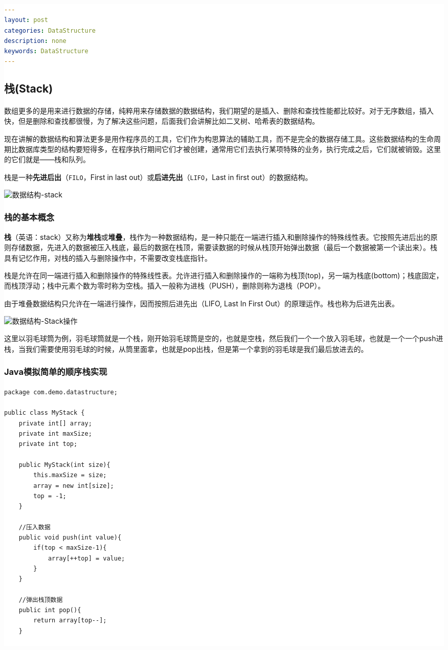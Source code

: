 ```yaml
---
layout: post
categories: DataStructure
description: none
keywords: DataStructure
---
```



## **栈**(Stack)

数组更多的是用来进行数据的存储，纯粹用来存储数据的数据结构，我们期望的是插入、删除和查找性能都比较好。对于无序数组，插入快，但是删除和查找都很慢，为了解决这些问题，后面我们会讲解比如二叉树、哈希表的数据结构。

现在讲解的数据结构和算法更多是用作程序员的工具，它们作为构思算法的辅助工具，而不是完全的数据存储工具。这些数据结构的生命周期比数据库类型的结构要短得多，在程序执行期间它们才被创建，通常用它们去执行某项特殊的业务，执行完成之后，它们就被销毁。这里的它们就是——栈和队列。

栈是一种**先进后出**（`FILO`，First in last out）或**后进先出**（`LIFO`，Last in first out）的数据结构。

![数据结构-stack](png\Java\数据结构-stack.png)

### 栈的基本概念

**栈**（英语：stack）又称为**堆栈**或**堆叠**，栈作为一种数据结构，是一种只能在一端进行插入和删除操作的特殊线性表。它按照先进后出的原则存储数据，先进入的数据被压入栈底，最后的数据在栈顶，需要读数据的时候从栈顶开始弹出数据（最后一个数据被第一个读出来）。栈具有记忆作用，对栈的插入与删除操作中，不需要改变栈底指针。

栈是允许在同一端进行插入和删除操作的特殊线性表。允许进行插入和删除操作的一端称为栈顶(top)，另一端为栈底(bottom)；栈底固定，而栈顶浮动；栈中元素个数为零时称为空栈。插入一般称为进栈（PUSH），删除则称为退栈（POP）。

由于堆叠数据结构只允许在一端进行操作，因而按照后进先出（LIFO, Last In First Out）的原理运作。栈也称为后进先出表。

![数据结构-Stack操作](png\Java\数据结构-Stack操作.png)

这里以羽毛球筒为例，羽毛球筒就是一个栈，刚开始羽毛球筒是空的，也就是空栈，然后我们一个一个放入羽毛球，也就是一个一个push进栈，当我们需要使用羽毛球的时候，从筒里面拿，也就是pop出栈，但是第一个拿到的羽毛球是我们最后放进去的。



### Java模拟简单的顺序栈实现

```
package com.demo.datastructure;
 
public class MyStack {
    private int[] array;
    private int maxSize;
    private int top;
     
    public MyStack(int size){
        this.maxSize = size;
        array = new int[size];
        top = -1;
    }
     
    //压入数据
    public void push(int value){
        if(top < maxSize-1){
            array[++top] = value;
        }
    }
     
    //弹出栈顶数据
    public int pop(){
        return array[top--];
    }
     
```